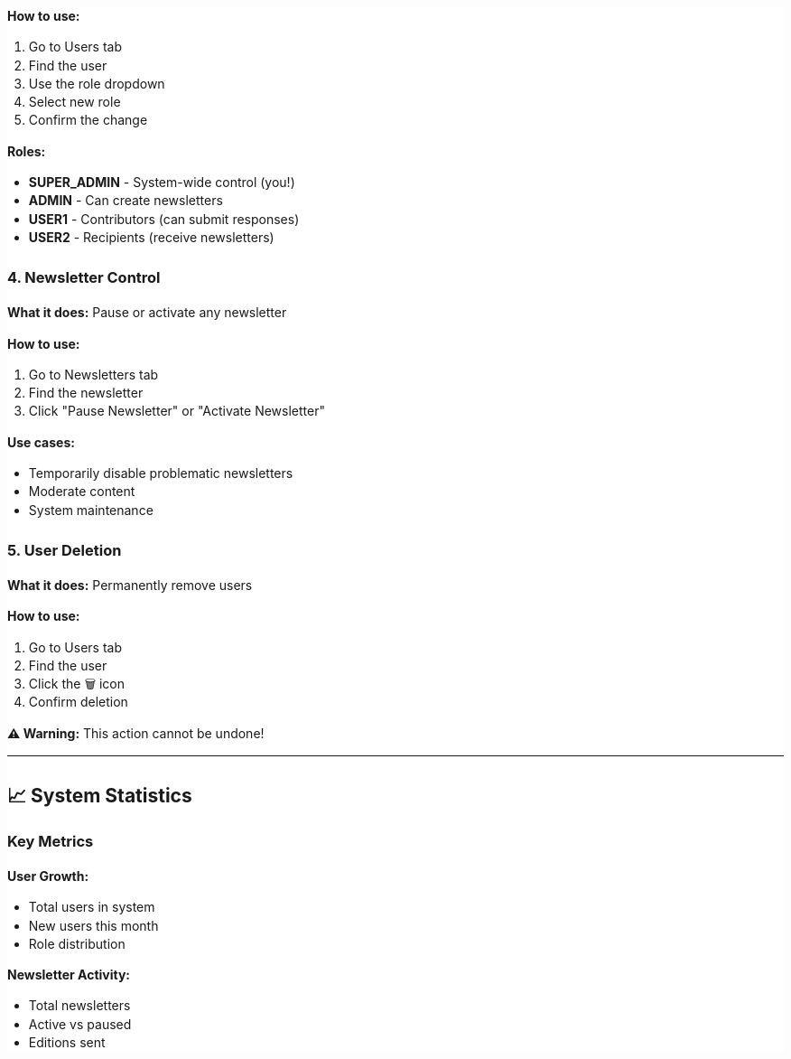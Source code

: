 **How to use:**
1. Go to Users tab
2. Find the user
3. Use the role dropdown
4. Select new role
5. Confirm the change

**Roles:**
- **SUPER_ADMIN** - System-wide control (you!)
- **ADMIN** - Can create newsletters
- **USER1** - Contributors (can submit responses)
- **USER2** - Recipients (receive newsletters)

### 4. Newsletter Control

**What it does:** Pause or activate any newsletter

**How to use:**
1. Go to Newsletters tab
2. Find the newsletter
3. Click "Pause Newsletter" or "Activate Newsletter"

**Use cases:**
- Temporarily disable problematic newsletters
- Moderate content
- System maintenance

### 5. User Deletion

**What it does:** Permanently remove users

**How to use:**
1. Go to Users tab
2. Find the user
3. Click the 🗑️ icon
4. Confirm deletion

**⚠️ Warning:** This action cannot be undone!

---

## 📈 System Statistics

### Key Metrics

**User Growth:**
- Total users in system
- New users this month
- Role distribution

**Newsletter Activity:**
- Total newsletters
- Active vs paused
- Editions sent
